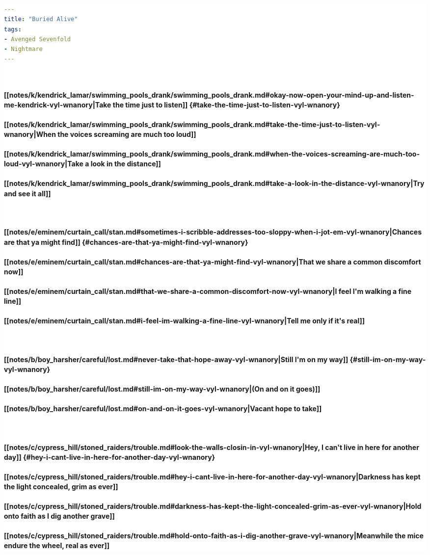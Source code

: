 ```yaml
---
title: "Buried Alive"
tags:
- Avenged Sevenfold
- Nightmare
---
```

&nbsp;
#### [[notes/k/kendrick_lamar/swimming_pools_drank/swimming_pools_drank.md#okay-now-open-your-mind-up-and-listen-me-kendrick-vyl-wnanory|Take the time just to listen]] {#take-the-time-just-to-listen-vyl-wnanory}
#### [[notes/k/kendrick_lamar/swimming_pools_drank/swimming_pools_drank.md#take-the-time-just-to-listen-vyl-wnanory|When the voices screaming are much too loud]]
#### [[notes/k/kendrick_lamar/swimming_pools_drank/swimming_pools_drank.md#when-the-voices-screaming-are-much-too-loud-vyl-wnanory|Take a look in the distance]]
#### [[notes/k/kendrick_lamar/swimming_pools_drank/swimming_pools_drank.md#take-a-look-in-the-distance-vyl-wnanory|Try and see it all]]
&nbsp;
#### [[notes/e/eminem/curtain_call/stan.md#sometimes-i-scribble-addresses-too-sloppy-when-i-jot-em-vyl-wnanory|Chances are that ya might find]] {#chances-are-that-ya-might-find-vyl-wnanory}
#### [[notes/e/eminem/curtain_call/stan.md#chances-are-that-ya-might-find-vyl-wnanory|That we share a common discomfort now]]
#### [[notes/e/eminem/curtain_call/stan.md#that-we-share-a-common-discomfort-now-vyl-wnanory|I feel I'm walking a fine line]]
#### [[notes/e/eminem/curtain_call/stan.md#i-feel-im-walking-a-fine-line-vyl-wnanory|Tell me only if it's real]]
&nbsp;
#### [[notes/b/boy_harsher/careful/lost.md#never-take-that-hope-away-vyl-wnanory|Still I'm on my way]] {#still-im-on-my-way-vyl-wnanory}
#### [[notes/b/boy_harsher/careful/lost.md#still-im-on-my-way-vyl-wnanory|(On and on it goes)]]
#### [[notes/b/boy_harsher/careful/lost.md#on-and-on-it-goes-vyl-wnanory|Vacant hope to take]]
&nbsp;
#### [[notes/c/cypress_hill/stoned_raiders/trouble.md#look-the-walls-closin-in-vyl-wnanory|Hey, I can't live in here for another day]] {#hey-i-cant-live-in-here-for-another-day-vyl-wnanory}
#### [[notes/c/cypress_hill/stoned_raiders/trouble.md#hey-i-cant-live-in-here-for-another-day-vyl-wnanory|Darkness has kept the light concealed, grim as ever]]
#### [[notes/c/cypress_hill/stoned_raiders/trouble.md#darkness-has-kept-the-light-concealed-grim-as-ever-vyl-wnanory|Hold onto faith as I dig another grave]]
#### [[notes/c/cypress_hill/stoned_raiders/trouble.md#hold-onto-faith-as-i-dig-another-grave-vyl-wnanory|Meanwhile the mice endure the wheel, real as ever]]